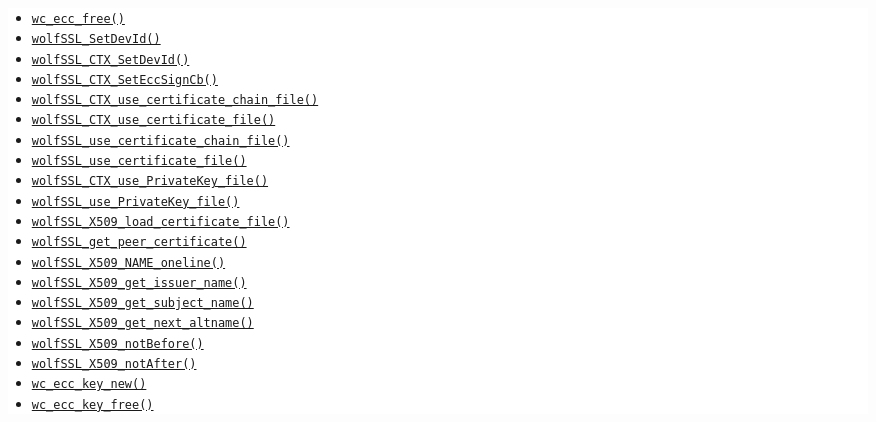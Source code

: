 * [`wc_ecc_free()`](group__ECC.md#function-wc_ecc_free)
* [`wolfSSL_SetDevId()`](ssl_8h.md#function-wolfssl_setdevid)
* [`wolfSSL_CTX_SetDevId()`](ssl_8h.md#function-wolfssl_ctx_setdevid)
* [`wolfSSL_CTX_SetEccSignCb()`](ssl_8h.md#function-wolfssl_ctx_seteccsigncb)
* [`wolfSSL_CTX_use_certificate_chain_file()`](group__CertsKeys.md#function-wolfssl_ctx_use_certificate_chain_file)
* [`wolfSSL_CTX_use_certificate_file()`](group__CertsKeys.md#function-wolfssl_ctx_use_certificate_file)
* [`wolfSSL_use_certificate_chain_file()`](group__openSSL.md#function-wolfssl_use_certificate_chain_file)
* [`wolfSSL_use_certificate_file()`](group__openSSL.md#function-wolfssl_use_certificate_file)
* [`wolfSSL_CTX_use_PrivateKey_file()`](group__CertsKeys.md#function-wolfssl_ctx_use_privatekey_file)
* [`wolfSSL_use_PrivateKey_file()`](group__openSSL.md#function-wolfssl_use_privatekey_file)
* [`wolfSSL_X509_load_certificate_file()`](group__CertsKeys.md#function-wolfssl_x509_load_certificate_file)
* [`wolfSSL_get_peer_certificate()`](group__CertsKeys.md#function-wolfssl_get_peer_certificate)
* [`wolfSSL_X509_NAME_oneline()`](group__CertsKeys.md#function-wolfssl_x509_name_oneline)
* [`wolfSSL_X509_get_issuer_name()`](group__CertsKeys.md#function-wolfssl_x509_get_issuer_name)
* [`wolfSSL_X509_get_subject_name()`](group__CertsKeys.md#function-wolfssl_x509_get_subject_name)
* [`wolfSSL_X509_get_next_altname()`](group__CertsKeys.md#function-wolfssl_x509_get_next_altname)
* [`wolfSSL_X509_notBefore()`](group__CertsKeys.md#function-wolfssl_x509_notbefore)
* [`wolfSSL_X509_notAfter()`](group__CertsKeys.md#function-wolfssl_x509_notafter)
* [`wc_ecc_key_new()`](group__ECC.md#function-wc_ecc_key_new)
* [`wc_ecc_key_free()`](group__ECC.md#function-wc_ecc_key_free)
